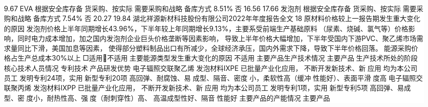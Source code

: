9.67
EVA
根据安全库存备
货采购、按实际
需要采购和战略
备库方式
8.51%
否
16.56
17.66
发泡剂
根据安全库存备
货采购、按实际
需要采购和战略
备库方式
7.54%
否
20.27
19.84
湖北祥源新材科技股份有限公司2022年年度报告全文
18
原材料价格较上一报告期发生重大变化的原因
发泡剂价格上半年同期增长43.96%，下半年较上年同期增长9.13%，主要系受前端生产基础原料
（尿素、烧碱、氯气等）价格影响，同时电力成本增加，加之国内发泡剂企业巨头价格垄断等因素影响，
导致上半年价格大幅增加，下半年受国内下游PVC、聚乙烯市场需求量同比下滑，美国加息等因素，
使得部分塑料制品出口有所减少，全球经济承压，国内外需求下降，导致下半年价格回落。
能源采购价格占生产总成本30%以上
□适用不适用
主要能源类型发生重大变化的原因
不适用
主要产品生产技术情况
主要产品
生产技术所处的阶段
核心技术人员情况
专利技术
产品研发优势
电子辐照交联聚乙烯
发泡材料IXPE
已批量产业化应用，
不断开发新技术、新
应用
均为本公司员工
发明专利24项，实用
新型专利20项
高回弹、耐腐蚀、易
成型、隔音、密度
小，柔软性高（缓冲
性能好）、表面平滑
度高
电子辐照交联聚丙烯
发泡材料IXPP
已批量产业化应用，
不断开发新技术、新
应用
均为本公司员工
发明专利1项，实用
新型专利5项
高回弹、易成型、密
度小，耐热性高、强
度（耐刺穿性）高、
高温成型性好、隔音
性能好
主要产品的产能情况
主要产品